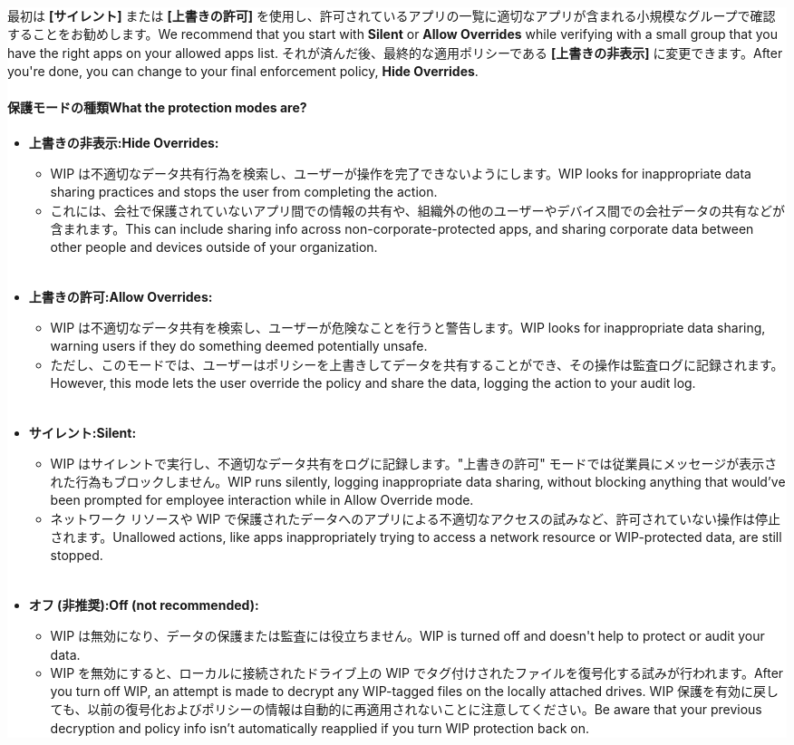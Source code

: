 <span data-ttu-id="a0bfe-168">最初は **[サイレント]** または **[上書きの許可]** を使用し、許可されているアプリの一覧に適切なアプリが含まれる小規模なグループで確認することをお勧めします。</span><span class="sxs-lookup"><span data-stu-id="a0bfe-168">We recommend that you start with **Silent** or **Allow Overrides** while verifying with a small group that you have the right apps on your allowed apps list.</span></span> <span data-ttu-id="a0bfe-169">それが済んだ後、最終的な適用ポリシーである **[上書きの非表示]** に変更できます。</span><span class="sxs-lookup"><span data-stu-id="a0bfe-169">After you're done, you can change to your final enforcement policy, **Hide Overrides**.</span></span>

#### <a name="what-the-protection-modes-are"></a><span data-ttu-id="a0bfe-170">保護モードの種類</span><span class="sxs-lookup"><span data-stu-id="a0bfe-170">What the protection modes are?</span></span>

- <span data-ttu-id="a0bfe-171">**上書きの非表示:**</span><span class="sxs-lookup"><span data-stu-id="a0bfe-171">**Hide Overrides:**</span></span>
    - <span data-ttu-id="a0bfe-172">WIP は不適切なデータ共有行為を検索し、ユーザーが操作を完了できないようにします。</span><span class="sxs-lookup"><span data-stu-id="a0bfe-172">WIP looks for inappropriate data sharing practices and stops the user from completing the action.</span></span>
    - <span data-ttu-id="a0bfe-173">これには、会社で保護されていないアプリ間での情報の共有や、組織外の他のユーザーやデバイス間での会社データの共有などが含まれます。</span><span class="sxs-lookup"><span data-stu-id="a0bfe-173">This can include sharing info across non-corporate-protected apps, and sharing corporate data between other people and devices outside of your organization.</span></span>
<br></br>

- <span data-ttu-id="a0bfe-174">**上書きの許可:**</span><span class="sxs-lookup"><span data-stu-id="a0bfe-174">**Allow Overrides:**</span></span>
    - <span data-ttu-id="a0bfe-175">WIP は不適切なデータ共有を検索し、ユーザーが危険なことを行うと警告します。</span><span class="sxs-lookup"><span data-stu-id="a0bfe-175">WIP looks for inappropriate data sharing, warning users if they do something deemed potentially unsafe.</span></span>
    - <span data-ttu-id="a0bfe-176">ただし、このモードでは、ユーザーはポリシーを上書きしてデータを共有することができ、その操作は監査ログに記録されます。</span><span class="sxs-lookup"><span data-stu-id="a0bfe-176">However, this mode lets the user override the policy and share the data, logging the action to your audit log.</span></span>
<br></br>
- <span data-ttu-id="a0bfe-177">**サイレント:**</span><span class="sxs-lookup"><span data-stu-id="a0bfe-177">**Silent:**</span></span>
    - <span data-ttu-id="a0bfe-178">WIP はサイレントで実行し、不適切なデータ共有をログに記録します。"上書きの許可" モードでは従業員にメッセージが表示された行為もブロックしません。</span><span class="sxs-lookup"><span data-stu-id="a0bfe-178">WIP runs silently, logging inappropriate data sharing, without blocking anything that would’ve been prompted for employee interaction while in Allow Override mode.</span></span>
    - <span data-ttu-id="a0bfe-179">ネットワーク リソースや WIP で保護されたデータへのアプリによる不適切なアクセスの試みなど、許可されていない操作は停止されます。</span><span class="sxs-lookup"><span data-stu-id="a0bfe-179">Unallowed actions, like apps inappropriately trying to access a network resource or WIP-protected data, are still stopped.</span></span>
<br></br>
- <span data-ttu-id="a0bfe-180">**オフ (非推奨):**</span><span class="sxs-lookup"><span data-stu-id="a0bfe-180">**Off (not recommended):**</span></span>
    - <span data-ttu-id="a0bfe-181">WIP は無効になり、データの保護または監査には役立ちません。</span><span class="sxs-lookup"><span data-stu-id="a0bfe-181">WIP is turned off and doesn't help to protect or audit your data.</span></span>
    - <span data-ttu-id="a0bfe-182">WIP を無効にすると、ローカルに接続されたドライブ上の WIP でタグ付けされたファイルを復号化する試みが行われます。</span><span class="sxs-lookup"><span data-stu-id="a0bfe-182">After you turn off WIP, an attempt is made to decrypt any WIP-tagged files on the locally attached drives.</span></span> <span data-ttu-id="a0bfe-183">WIP 保護を有効に戻しても、以前の復号化およびポリシーの情報は自動的に再適用されないことに注意してください。</span><span class="sxs-lookup"><span data-stu-id="a0bfe-183">Be aware that your previous decryption and policy info isn’t automatically reapplied if you turn WIP protection back on.</span></span>
